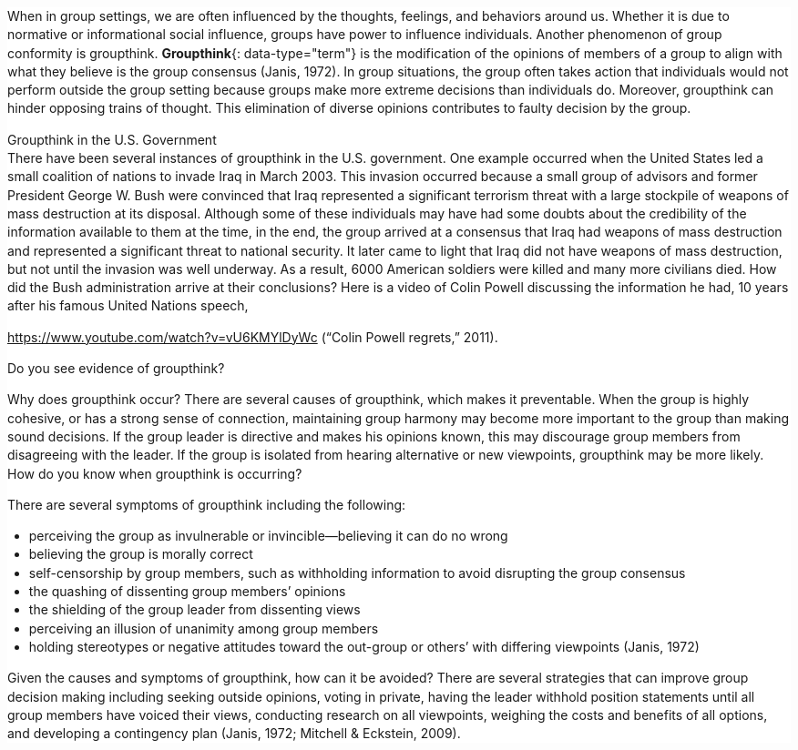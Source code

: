 When in group settings, we are often influenced by the thoughts, feelings, and behaviors around us. Whether it is due to normative or informational social influence, groups have power to influence individuals. Another phenomenon of group conformity is groupthink. **Groupthink**{: data-type="term"} is the modification of the opinions of members of a group to align with what they believe is the group consensus (Janis, 1972). In group situations, the group often takes action that individuals would not perform outside the group setting because groups make more extreme decisions than individuals do. Moreover, groupthink can hinder opposing trains of thought. This elimination of diverse opinions contributes to faulty decision by the group.

<div data-type="note" data-has-label="true" class="note psychology dig-deeper" data-label="Dig Deeper" markdown="1">
<div data-type="title" class="title">
Groupthink in the U.S. Government
</div>
There have been several instances of groupthink in the U.S. government. One example occurred when the United States led a small coalition of nations to invade Iraq in March 2003. This invasion occurred because a small group of advisors and former President George W. Bush were convinced that Iraq represented a significant terrorism threat with a large stockpile of weapons of mass destruction at its disposal. Although some of these individuals may have had some doubts about the credibility of the information available to them at the time, in the end, the group arrived at a consensus that Iraq had weapons of mass destruction and represented a significant threat to national security. It later came to light that Iraq did not have weapons of mass destruction, but not until the invasion was well underway. As a result, 6000 American soldiers were killed and many more civilians died. How did the Bush administration arrive at their conclusions? Here is a video of Colin Powell discussing the information he had, 10 years after his famous United Nations speech,

https://www.youtube.com/watch?v=vU6KMYlDyWc (“Colin Powell regrets,” 2011).

Do you see evidence of groupthink?

</div>

Why does groupthink occur? There are several causes of groupthink, which makes it preventable. When the group is highly cohesive, or has a strong sense of connection, maintaining group harmony may become more important to the group than making sound decisions. If the group leader is directive and makes his opinions known, this may discourage group members from disagreeing with the leader. If the group is isolated from hearing alternative or new viewpoints, groupthink may be more likely. How do you know when groupthink is occurring?

There are several symptoms of groupthink including the following:

* perceiving the group as invulnerable or invincible—believing it can do no wrong
* believing the group is morally correct
* self-censorship by group members, such as withholding information to avoid disrupting the group consensus
* the quashing of dissenting group members’ opinions
* the shielding of the group leader from dissenting views
* perceiving an illusion of unanimity among group members
* holding stereotypes or negative attitudes toward the out-group or others’ with differing viewpoints (Janis, 1972)

Given the causes and symptoms of groupthink, how can it be avoided? There are several strategies that can improve group decision making including seeking outside opinions, voting in private, having the leader withhold position statements until all group members have voiced their views, conducting research on all viewpoints, weighing the costs and benefits of all options, and developing a contingency plan (Janis, 1972; Mitchell &amp; Eckstein, 2009).
